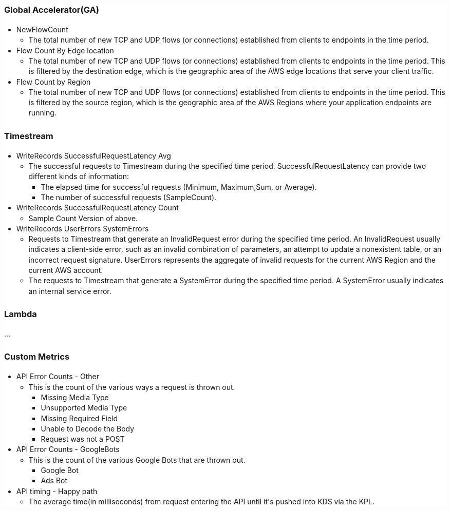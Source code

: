 ### Global Accelerator(GA)

- NewFlowCount
  - The total number of new TCP and UDP flows (or connections) established from clients to endpoints in the time period.
- Flow Count By Edge location
  - The total number of new TCP and UDP flows (or connections) established from clients to endpoints in the time period. This is filtered by the destination edge, which is the geographic area of the AWS edge locations that serve your client traffic.
- Flow Count by Region
  - The total number of new TCP and UDP flows (or connections) established from clients to endpoints in the time period. This is filtered by the source region, which is the geographic area of the AWS Regions where your application endpoints are running.

### Timestream

- WriteRecords SuccessfulRequestLatency Avg
  - The successful requests to Timestream during the specified time period. SuccessfulRequestLatency can provide two different kinds of information:
    - The elapsed time for successful requests (Minimum, Maximum,Sum, or Average).
    - The number of successful requests (SampleCount).
- WriteRecords SuccessfulRequestLatency Count
  - Sample Count Version of above.
- WriteRecords UserErrors SystemErrors
  - Requests to Timestream that generate an InvalidRequest error during the specified time period. An InvalidRequest usually indicates a client-side error, such as an invalid combination of parameters, an attempt to update a nonexistent table, or an incorrect request signature. UserErrors represents the aggregate of invalid requests for the current AWS Region and the current AWS account.
  - The requests to Timestream that generate a SystemError during the specified time period. A SystemError usually indicates an internal service error.

### Lambda

...

### Custom Metrics

- API Error Counts - Other
  - This is the count of the various ways a request is thrown out.
    - Missing Media Type
    - Unsupported Media Type
    - Missing Required Field
    - Unable to Decode the Body
    - Request was not a POST
- API Error Counts - GoogleBots
  - This is the count of the various Google Bots that are thrown out.
    - Google Bot
    - Ads Bot
- API timing - Happy path
  - The average time(in milliseconds) from request entering the API until it's pushed into KDS via the KPL.
